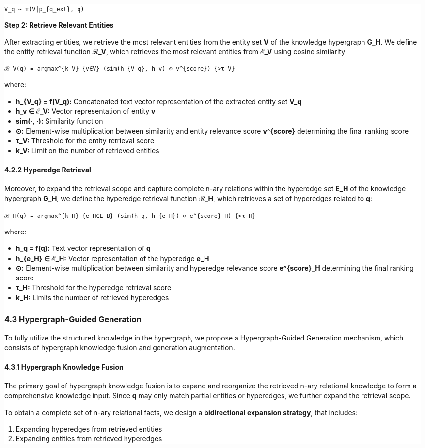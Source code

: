```
V_q ~ π(V|p_{q_ext}, q)
```

**Step 2: Retrieve Relevant Entities**

After extracting entities, we retrieve the most relevant entities from the entity set **V** of the knowledge hypergraph **G_H**. We define the entity retrieval function **ℛ_V**, which retrieves the most relevant entities from **ℰ_V** using cosine similarity:

```
ℛ_V(q) = argmax^{k_V}_{v∈V} (sim(h_{V_q}, h_v) ⊙ v^{score})_{>τ_V}
```

where:
- **h_{V_q} = f(V_q):** Concatenated text vector representation of the extracted entity set **V_q**
- **h_v ∈ ℰ_V:** Vector representation of entity **v**
- **sim(·, ·):** Similarity function
- **⊙:** Element-wise multiplication between similarity and entity relevance score **v^{score}** determining the final ranking score
- **τ_V:** Threshold for the entity retrieval score
- **k_V:** Limit on the number of retrieved entities

#### 4.2.2 Hyperedge Retrieval

Moreover, to expand the retrieval scope and capture complete n-ary relations within the hyperedge set **E_H** of the knowledge hypergraph **G_H**, we define the hyperedge retrieval function **ℛ_H**, which retrieves a set of hyperedges related to **q**:

```
ℛ_H(q) = argmax^{k_H}_{e_H∈E_B} (sim(h_q, h_{e_H}) ⊙ e^{score}_H)_{>τ_H}
```

where:
- **h_q = f(q):** Text vector representation of **q**
- **h_{e_H} ∈ ℰ_H:** Vector representation of the hyperedge **e_H**
- **⊙:** Element-wise multiplication between similarity and hyperedge relevance score **e^{score}_H** determining the final ranking score
- **τ_H:** Threshold for the hyperedge retrieval score
- **k_H:** Limits the number of retrieved hyperedges

### 4.3 Hypergraph-Guided Generation

To fully utilize the structured knowledge in the hypergraph, we propose a Hypergraph-Guided Generation mechanism, which consists of hypergraph knowledge fusion and generation augmentation.

#### 4.3.1 Hypergraph Knowledge Fusion

The primary goal of hypergraph knowledge fusion is to expand and reorganize the retrieved n-ary relational knowledge to form a comprehensive knowledge input. Since **q** may only match partial entities or hyperedges, we further expand the retrieval scope.

To obtain a complete set of n-ary relational facts, we design a **bidirectional expansion strategy**, that includes:
1. Expanding hyperedges from retrieved entities
2. Expanding entities from retrieved hyperedges
